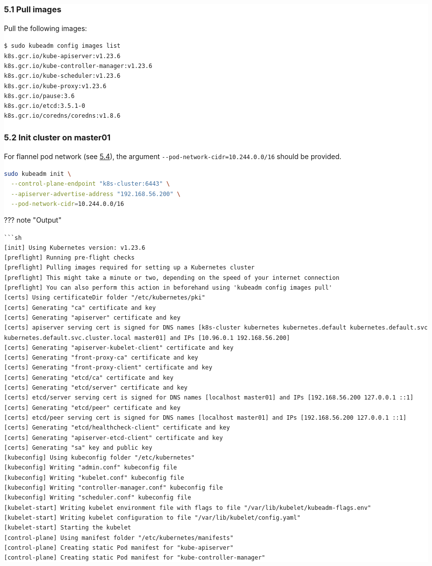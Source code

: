 
### 5.1 Pull images

Pull the following images:

```sh
$ sudo kubeadm config images list
k8s.gcr.io/kube-apiserver:v1.23.6
k8s.gcr.io/kube-controller-manager:v1.23.6
k8s.gcr.io/kube-scheduler:v1.23.6
k8s.gcr.io/kube-proxy:v1.23.6
k8s.gcr.io/pause:3.6
k8s.gcr.io/etcd:3.5.1-0
k8s.gcr.io/coredns/coredns:v1.8.6
```

### 5.2 Init cluster on master01

For flannel pod network (see <a href="#54-deploy-a-pod-network-flannel-to-the-cluster">5.4</a>), 
the argument `--pod-network-cidr=10.244.0.0/16` should be provided.

```sh
sudo kubeadm init \
  --control-plane-endpoint "k8s-cluster:6443" \
  --apiserver-advertise-address "192.168.56.200" \
  --pod-network-cidr=10.244.0.0/16
```

??? note "Output"

    ```sh
    [init] Using Kubernetes version: v1.23.6
    [preflight] Running pre-flight checks
    [preflight] Pulling images required for setting up a Kubernetes cluster
    [preflight] This might take a minute or two, depending on the speed of your internet connection
    [preflight] You can also perform this action in beforehand using 'kubeadm config images pull'
    [certs] Using certificateDir folder "/etc/kubernetes/pki"
    [certs] Generating "ca" certificate and key
    [certs] Generating "apiserver" certificate and key
    [certs] apiserver serving cert is signed for DNS names [k8s-cluster kubernetes kubernetes.default kubernetes.default.svc kubernetes.default.svc.cluster.local master01] and IPs [10.96.0.1 192.168.56.200]
    [certs] Generating "apiserver-kubelet-client" certificate and key
    [certs] Generating "front-proxy-ca" certificate and key
    [certs] Generating "front-proxy-client" certificate and key
    [certs] Generating "etcd/ca" certificate and key
    [certs] Generating "etcd/server" certificate and key
    [certs] etcd/server serving cert is signed for DNS names [localhost master01] and IPs [192.168.56.200 127.0.0.1 ::1]
    [certs] Generating "etcd/peer" certificate and key
    [certs] etcd/peer serving cert is signed for DNS names [localhost master01] and IPs [192.168.56.200 127.0.0.1 ::1]
    [certs] Generating "etcd/healthcheck-client" certificate and key
    [certs] Generating "apiserver-etcd-client" certificate and key
    [certs] Generating "sa" key and public key
    [kubeconfig] Using kubeconfig folder "/etc/kubernetes"
    [kubeconfig] Writing "admin.conf" kubeconfig file
    [kubeconfig] Writing "kubelet.conf" kubeconfig file
    [kubeconfig] Writing "controller-manager.conf" kubeconfig file
    [kubeconfig] Writing "scheduler.conf" kubeconfig file
    [kubelet-start] Writing kubelet environment file with flags to file "/var/lib/kubelet/kubeadm-flags.env"
    [kubelet-start] Writing kubelet configuration to file "/var/lib/kubelet/config.yaml"
    [kubelet-start] Starting the kubelet
    [control-plane] Using manifest folder "/etc/kubernetes/manifests"
    [control-plane] Creating static Pod manifest for "kube-apiserver"
    [control-plane] Creating static Pod manifest for "kube-controller-manager"